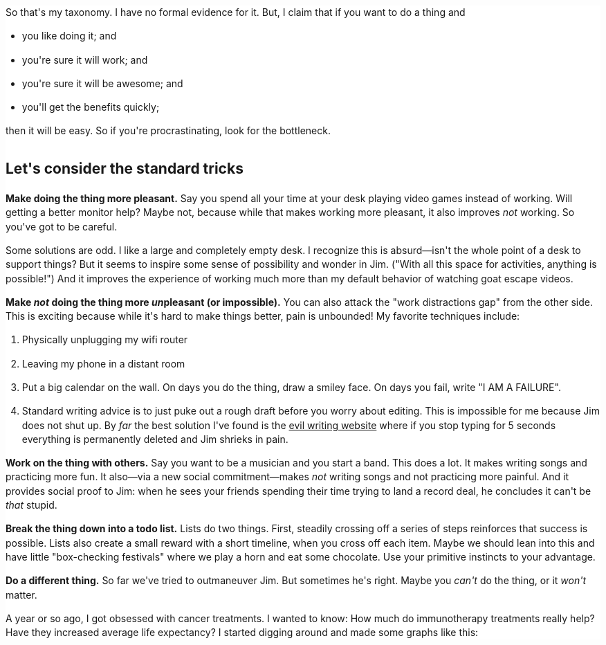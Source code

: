 So that's my taxonomy. I have no formal evidence for it. But, I claim that if you want to do a thing and

* you like doing it; and

* you're sure it will work; and

* you're sure it will be awesome; and

* you'll get the benefits quickly;

then it will be easy. So if you're procrastinating, look for the bottleneck.


## Let's consider the standard tricks

**Make doing the thing more pleasant.** Say you spend all your time at your desk playing video games instead of working. Will getting a better monitor help? Maybe not, because while that makes working more pleasant, it also improves *not* working. So you've got to be careful.

Some solutions are odd. I like a large and completely empty desk. I recognize this is absurd—isn't the whole point of a desk to support things? But it seems to inspire some sense of possibility and wonder in Jim. ("With all this space for activities, anything is possible!") And it improves the experience of working much more than my default behavior of watching goat escape videos.

**Make *not* doing the thing more *un*pleasant (or impossible).** You can also attack the "work distractions gap" from the other side. This is exciting because while it's hard to make things better, pain is unbounded! My favorite techniques include:

1. Physically unplugging my wifi router
  
2. Leaving my phone in a distant room
  
3. Put a big calendar on the wall. On days you do the thing, draw a smiley face. On days you fail, write "I AM A FAILURE".
  
4. Standard writing advice is to just puke out a rough draft before you worry about editing. This is impossible for me because Jim does not shut up. By *far* the best solution I've found is the [evil writing website](https://en.wikipedia.org/wiki/The_Most_Dangerous_Writing_App) where if you stop typing for 5 seconds everything is permanently deleted and Jim shrieks in pain.
  
**Work on the thing with others.** Say you want to be a musician and you start a band. This does a lot. It makes writing songs and practicing more fun. It also—via a new social commitment—makes *not* writing songs and not practicing more painful. And it provides social proof to Jim: when he sees your friends spending their time trying to land a record deal, he concludes it can't be *that* stupid.

**Break the thing down into a todo list.** Lists do two things. First, steadily crossing off a series of steps reinforces that success is possible. Lists also create a small reward with a short timeline, when you cross off each item. Maybe we should lean into this and have little "box-checking festivals" where we play a horn and eat some chocolate. Use your primitive instincts to your advantage.

**Do a different thing.** So far we've tried to outmaneuver Jim. But sometimes he's right. Maybe you *can't* do the thing, or it *won't* matter.

A year or so ago, I got obsessed with cancer treatments. I wanted to know: How much do immunotherapy treatments really help? Have they increased average life expectancy? I started digging around and made some graphs like this:

